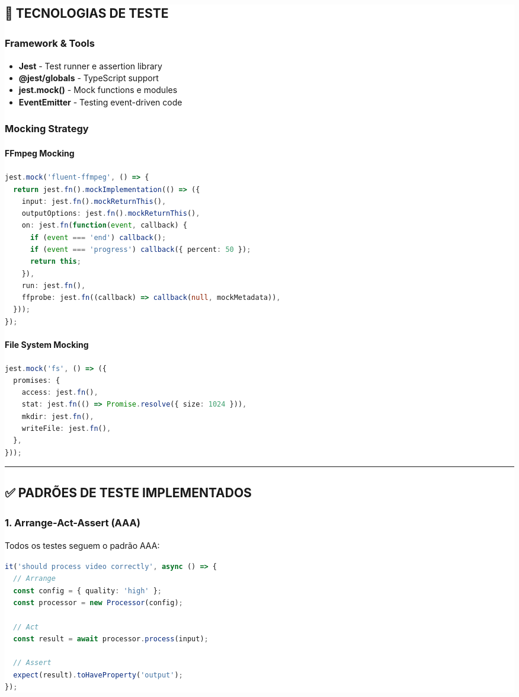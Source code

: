 
## 🔧 TECNOLOGIAS DE TESTE

### Framework & Tools
- **Jest** - Test runner e assertion library
- **@jest/globals** - TypeScript support
- **jest.mock()** - Mock functions e modules
- **EventEmitter** - Testing event-driven code

### Mocking Strategy

#### FFmpeg Mocking
```typescript
jest.mock('fluent-ffmpeg', () => {
  return jest.fn().mockImplementation(() => ({
    input: jest.fn().mockReturnThis(),
    outputOptions: jest.fn().mockReturnThis(),
    on: jest.fn(function(event, callback) {
      if (event === 'end') callback();
      if (event === 'progress') callback({ percent: 50 });
      return this;
    }),
    run: jest.fn(),
    ffprobe: jest.fn((callback) => callback(null, mockMetadata)),
  }));
});
```

#### File System Mocking
```typescript
jest.mock('fs', () => ({
  promises: {
    access: jest.fn(),
    stat: jest.fn(() => Promise.resolve({ size: 1024 })),
    mkdir: jest.fn(),
    writeFile: jest.fn(),
  },
}));
```

---

## ✅ PADRÕES DE TESTE IMPLEMENTADOS

### 1. Arrange-Act-Assert (AAA)
Todos os testes seguem o padrão AAA:
```typescript
it('should process video correctly', async () => {
  // Arrange
  const config = { quality: 'high' };
  const processor = new Processor(config);
  
  // Act
  const result = await processor.process(input);
  
  // Assert
  expect(result).toHaveProperty('output');
});
```

